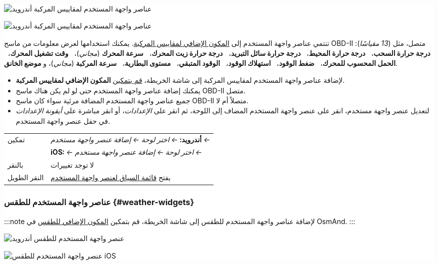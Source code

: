 <TabItem value="android" label="أندرويد">

![عناصر واجهة المستخدم لمقاييس المركبة أندرويد](@site/static/img/widgets/vehicle_metrics_1.png)

</TabItem>

<TabItem value="ios" label="iOS">

![عناصر واجهة المستخدم لمقاييس المركبة أندرويد](@site/static/img/widgets/vehicle_metrics_ios.png)

</TabItem>

</Tabs>

تنتمي عناصر واجهة المستخدم إلى [المكون الإضافي لمقاييس المركبة](../plugins/vehicle-metrics.md#widgets). يمكنك استخدامها لعرض معلومات من ماسح OBD-II متصل، مثل (*13 مقياسًا*): **درجة حرارة السحب**، &nbsp; **درجة حرارة المحيط**، &nbsp; **درجة حرارة سائل التبريد**، &nbsp; **درجة حرارة زيت المحرك**، &nbsp; **سرعة المحرك** (*مجاني*)، &nbsp; **وقت تشغيل المحرك**، &nbsp; **الحمل المحسوب للمحرك**، &nbsp; **ضغط الوقود**، &nbsp; **استهلاك الوقود**، &nbsp; **الوقود المتبقي**، &nbsp; **مستوى البطارية**، &nbsp; **سرعة المركبة** (*مجاني*)، و **موضع الخانق**.

- لإضافة عناصر واجهة المستخدم لمقاييس المركبة إلى شاشة الخريطة، [قم بتمكين](../plugins/index.md#enable--disable) **المكون الإضافي لمقاييس المركبة**.
- يمكنك إضافة عناصر واجهة المستخدم حتى لو لم يكن هناك ماسح OBD-II متصل.
- جميع عناصر واجهة المستخدم المضافة مرئية سواء كان ماسح OBD-II متصلاً أم لا.
- لتعديل عنصر واجهة مستخدم، انقر على عنصر واجهة المستخدم المضاف إلى اللوحة، ثم انقر على *الإعدادات*، أو انقر مباشرة على *أيقونة الإعدادات* في حقل عنصر واجهة المستخدم.

| | |
|:------------|:------------|
| تمكين | **أندرويد:** *<Translate android="true" ids="shared_string_menu,map_widget_config"/> ← اختر لوحة ← إضافة عنصر واجهة مستخدم ← <Translate android="true" ids="obd_widget_group"/>* |
| | **iOS:** *<Translate ios="true" ids="shared_string_menu,layer_map_appearance"/> ← اختر لوحة ← إضافة عنصر واجهة مستخدم ← <Translate ios="true" ids="obd_plugin_name"/>* |
| بالنقر | لا توجد تغييرات |
| النقر الطويل | يفتح [قائمة السياق لعنصر واجهة المستخدم](../widgets/configure-screen.md#widget-context-menu) |

### عناصر واجهة المستخدم للطقس {#weather-widgets}

:::note
لإضافة عناصر واجهة المستخدم للطقس إلى شاشة الخريطة، قم بتمكين [المكون الإضافي للطقس](https://osmand.net/docs/user/plugins/weather) في OsmAnd.
:::

<Tabs groupId="operating-systems" queryString="current-os">

<TabItem value="android" label="أندرويد">

![عنصر واجهة المستخدم للطقس أندرويد](@site/static/img/widgets/weather_widgets_andr.png)

</TabItem>

<TabItem value="ios" label="iOS">

![عنصر واجهة المستخدم للطقس iOS](@site/static/img/widgets/weather_widgets_ios.png)
